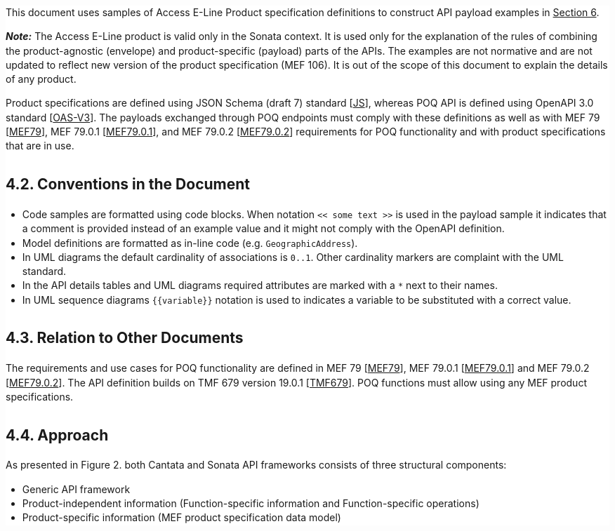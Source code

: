 This document uses samples of Access E-Line Product specification definitions
to construct API payload examples in [Section 6](#6-api-interaction--flows).

**_Note:_** The Access E-Line product is valid only in the Sonata context. It
is used only for the explanation of the rules of combining the product-agnostic
(envelope) and product-specific (payload) parts of the APIs. The examples are
not normative and are not updated to reflect new version of the product
specification (MEF 106). It is out of the scope of this document to explain the
details of any product.

Product specifications are defined using JSON Schema (draft 7) standard
[[JS](#8-references)], whereas POQ API is defined using OpenAPI 3.0 standard
[[OAS-V3](#8-references)]. The payloads exchanged through POQ endpoints must
comply with these definitions as well as with MEF 79 [[MEF79](#8-references)],
MEF 79.0.1 [[MEF79.0.1](#8-references)], and MEF 79.0.2
[[MEF79.0.2](#8-references)] requirements for POQ functionality and with
product specifications that are in use.

## 4.2. Conventions in the Document

- Code samples are formatted using code blocks. When notation `<< some text >>`
  is used in the payload sample it indicates that a comment is provided instead
  of an example value and it might not comply with the OpenAPI definition.
- Model definitions are formatted as in-line code (e.g. `GeographicAddress`).
- In UML diagrams the default cardinality of associations is `0..1`. Other
  cardinality markers are complaint with the UML standard.
- In the API details tables and UML diagrams required attributes are marked
  with a `*` next to their names.
- In UML sequence diagrams `{{variable}}` notation is used to indicates a
  variable to be substituted with a correct value.

## 4.3. Relation to Other Documents

The requirements and use cases for POQ functionality are defined in MEF 79
[[MEF79](#8-references)], MEF 79.0.1 [[MEF79.0.1](#8-references)] and MEF
79.0.2 [[MEF79.0.2](#8-references)]. The API definition builds on TMF 679
version 19.0.1 [[TMF679](#8-references)]. POQ functions must allow using any
MEF product specifications.

## 4.4. Approach

As presented in Figure 2. both Cantata and Sonata API frameworks consists of
three structural components:

- Generic API framework
- Product-independent information (Function-specific information and
  Function-specific operations)
- Product-specific information (MEF product specification data model)
